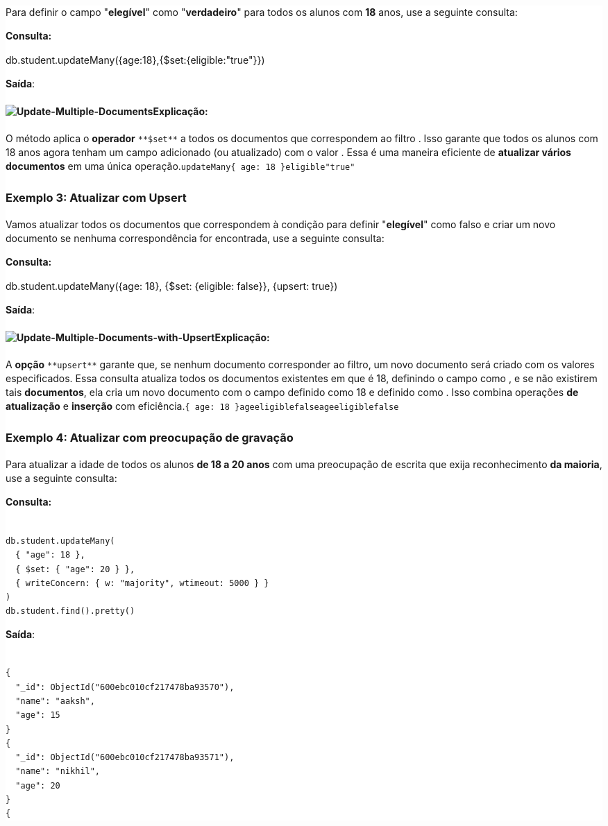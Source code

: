Para definir o campo "**elegível**" como "**verdadeiro**" para todos os alunos com **18** anos, use a seguinte consulta:

**Consulta:**

db.student.updateMany({age:18},{$set:{eligible:"true"}})

**Saída**:

#### ![Update-Multiple-Documents](https://media.geeksforgeeks.org/wp-content/uploads/20240607191200/Update-Multiple-Documents.webp)Explicação:

O método aplica o **operador** `**$set**` a todos os documentos que correspondem ao filtro . Isso garante que todos os alunos com 18 anos agora tenham um campo adicionado (ou atualizado) com o valor . Essa é uma maneira eficiente de **atualizar vários documentos** em uma única operação.`updateMany{ age: 18 }eligible"true"`

### Exemplo 3: Atualizar com Upsert

Vamos atualizar todos os documentos que correspondem à condição para definir "**elegível**" como falso e criar um novo documento se nenhuma correspondência for encontrada, use a seguinte consulta:

**Consulta:**

db.student.updateMany({age: 18}, {$set: {eligible: false}}, {upsert: true})

**Saída**:

#### ![Update-Multiple-Documents-with-Upsert](https://media.geeksforgeeks.org/wp-content/uploads/20240607191232/Update-Multiple-Documents-with-Upsert.webp)Explicação:

A **opção** `**upsert**` garante que, se nenhum documento corresponder ao filtro, um novo documento será criado com os valores especificados. Essa consulta atualiza todos os documentos existentes em que é 18, definindo o campo como , e se não existirem tais **documentos**, ela cria um novo documento com o campo definido como 18 e definido como . Isso combina operações **de atualização** e **inserção** com eficiência.`{ age: 18 }ageeligiblefalseageeligiblefalse`

### Exemplo 4: Atualizar com preocupação de gravação

Para atualizar a idade de todos os alunos **de 18 a 20 anos** com uma preocupação de escrita que exija reconhecimento **da maioria**, use a seguinte consulta:

**Consulta:**
```

db.student.updateMany(
  { "age": 18 },
  { $set: { "age": 20 } },
  { writeConcern: { w: "majority", wtimeout: 5000 } }
)
db.student.find().pretty()

```
**Saída**:
```

{
  "_id": ObjectId("600ebc010cf217478ba93570"),
  "name": "aaksh",
  "age": 15
}
{
  "_id": ObjectId("600ebc010cf217478ba93571"),
  "name": "nikhil",
  "age": 20
}
{
```